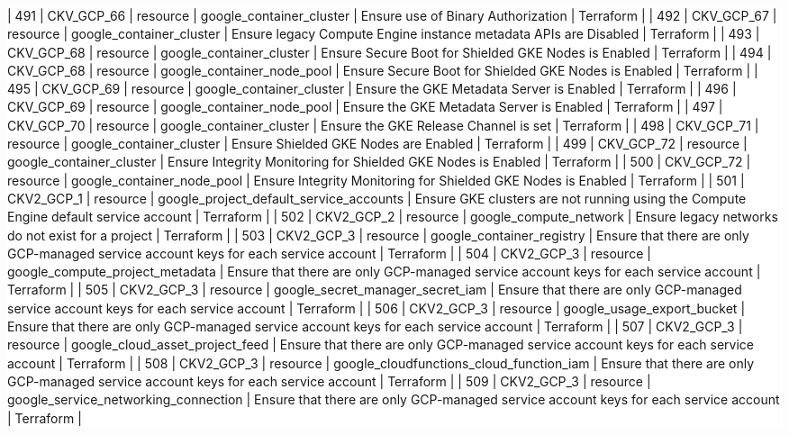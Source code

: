 | 491 | CKV_GCP_66    | resource | google_container_cluster                                     | Ensure use of Binary Authorization                                                                                                                                                                       | Terraform |
| 492 | CKV_GCP_67    | resource | google_container_cluster                                     | Ensure legacy Compute Engine instance metadata APIs are Disabled                                                                                                                                         | Terraform |
| 493 | CKV_GCP_68    | resource | google_container_cluster                                     | Ensure Secure Boot for Shielded GKE Nodes is Enabled                                                                                                                                                     | Terraform |
| 494 | CKV_GCP_68    | resource | google_container_node_pool                                   | Ensure Secure Boot for Shielded GKE Nodes is Enabled                                                                                                                                                     | Terraform |
| 495 | CKV_GCP_69    | resource | google_container_cluster                                     | Ensure the GKE Metadata Server is Enabled                                                                                                                                                                | Terraform |
| 496 | CKV_GCP_69    | resource | google_container_node_pool                                   | Ensure the GKE Metadata Server is Enabled                                                                                                                                                                | Terraform |
| 497 | CKV_GCP_70    | resource | google_container_cluster                                     | Ensure the GKE Release Channel is set                                                                                                                                                                    | Terraform |
| 498 | CKV_GCP_71    | resource | google_container_cluster                                     | Ensure Shielded GKE Nodes are Enabled                                                                                                                                                                    | Terraform |
| 499 | CKV_GCP_72    | resource | google_container_cluster                                     | Ensure Integrity Monitoring for Shielded GKE Nodes is Enabled                                                                                                                                            | Terraform |
| 500 | CKV_GCP_72    | resource | google_container_node_pool                                   | Ensure Integrity Monitoring for Shielded GKE Nodes is Enabled                                                                                                                                            | Terraform |
| 501 | CKV2_GCP_1    | resource | google_project_default_service_accounts                      | Ensure GKE clusters are not running using the Compute Engine default service account                                                                                                                     | Terraform |
| 502 | CKV2_GCP_2    | resource | google_compute_network                                       | Ensure legacy networks do not exist for a project                                                                                                                                                        | Terraform |
| 503 | CKV2_GCP_3    | resource | google_container_registry                                    | Ensure that there are only GCP-managed service account keys for each service account                                                                                                                     | Terraform |
| 504 | CKV2_GCP_3    | resource | google_compute_project_metadata                              | Ensure that there are only GCP-managed service account keys for each service account                                                                                                                     | Terraform |
| 505 | CKV2_GCP_3    | resource | google_secret_manager_secret_iam                             | Ensure that there are only GCP-managed service account keys for each service account                                                                                                                     | Terraform |
| 506 | CKV2_GCP_3    | resource | google_usage_export_bucket                                   | Ensure that there are only GCP-managed service account keys for each service account                                                                                                                     | Terraform |
| 507 | CKV2_GCP_3    | resource | google_cloud_asset_project_feed                              | Ensure that there are only GCP-managed service account keys for each service account                                                                                                                     | Terraform |
| 508 | CKV2_GCP_3    | resource | google_cloudfunctions_cloud_function_iam                     | Ensure that there are only GCP-managed service account keys for each service account                                                                                                                     | Terraform |
| 509 | CKV2_GCP_3    | resource | google_service_networking_connection                         | Ensure that there are only GCP-managed service account keys for each service account                                                                                                                     | Terraform |